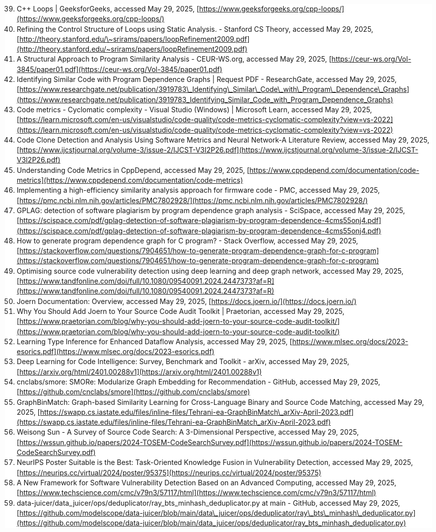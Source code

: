 39. C++ Loops | GeeksforGeeks, accessed May 29, 2025, [https://www.geeksforgeeks.org/cpp-loops/](https://www.geeksforgeeks.org/cpp-loops/)  
40. Refining the Control Structure of Loops using Static Analysis. \- Stanford CS Theory, accessed May 29, 2025, [http://theory.stanford.edu/\~srirams/papers/loopRefinement2009.pdf](http://theory.stanford.edu/~srirams/papers/loopRefinement2009.pdf)  
41. A Structural Approach to Program Similarity Analysis \- CEUR-WS.org, accessed May 29, 2025, [https://ceur-ws.org/Vol-3845/paper01.pdf](https://ceur-ws.org/Vol-3845/paper01.pdf)  
42. Identifying Similar Code with Program Dependence Graphs | Request PDF \- ResearchGate, accessed May 29, 2025, [https://www.researchgate.net/publication/3919783\_Identifying\_Similar\_Code\_with\_Program\_Dependence\_Graphs](https://www.researchgate.net/publication/3919783_Identifying_Similar_Code_with_Program_Dependence_Graphs)  
43. Code metrics \- Cyclomatic complexity \- Visual Studio (Windows) | Microsoft Learn, accessed May 29, 2025, [https://learn.microsoft.com/en-us/visualstudio/code-quality/code-metrics-cyclomatic-complexity?view=vs-2022](https://learn.microsoft.com/en-us/visualstudio/code-quality/code-metrics-cyclomatic-complexity?view=vs-2022)  
44. Code Clone Detection and Analysis Using Software Metrics and Neural Network-A Literature Review, accessed May 29, 2025, [https://www.ijcstjournal.org/volume-3/issue-2/IJCST-V3I2P26.pdf](https://www.ijcstjournal.org/volume-3/issue-2/IJCST-V3I2P26.pdf)  
45. Understanding Code Metrics in CppDepend, accessed May 29, 2025, [https://www.cppdepend.com/documentation/code-metrics](https://www.cppdepend.com/documentation/code-metrics)  
46. Implementing a high-efficiency similarity analysis approach for firmware code \- PMC, accessed May 29, 2025, [https://pmc.ncbi.nlm.nih.gov/articles/PMC7802928/](https://pmc.ncbi.nlm.nih.gov/articles/PMC7802928/)  
47. GPLAG: detection of software plagiarism by program dependence graph analysis \- SciSpace, accessed May 29, 2025, [https://scispace.com/pdf/gplag-detection-of-software-plagiarism-by-program-dependence-4cms55onj4.pdf](https://scispace.com/pdf/gplag-detection-of-software-plagiarism-by-program-dependence-4cms55onj4.pdf)  
48. How to generate program dependence graph for C program? \- Stack Overflow, accessed May 29, 2025, [https://stackoverflow.com/questions/7904651/how-to-generate-program-dependence-graph-for-c-program](https://stackoverflow.com/questions/7904651/how-to-generate-program-dependence-graph-for-c-program)  
49. Optimising source code vulnerability detection using deep learning and deep graph network, accessed May 29, 2025, [https://www.tandfonline.com/doi/full/10.1080/09540091.2024.2447373?af=R](https://www.tandfonline.com/doi/full/10.1080/09540091.2024.2447373?af=R)  
50. Joern Documentation: Overview, accessed May 29, 2025, [https://docs.joern.io/](https://docs.joern.io/)  
51. Why You Should Add Joern to Your Source Code Audit Toolkit | Praetorian, accessed May 29, 2025, [https://www.praetorian.com/blog/why-you-should-add-joern-to-your-source-code-audit-toolkit/](https://www.praetorian.com/blog/why-you-should-add-joern-to-your-source-code-audit-toolkit/)  
52. Learning Type Inference for Enhanced Dataflow Analysis, accessed May 29, 2025, [https://www.mlsec.org/docs/2023-esorics.pdf](https://www.mlsec.org/docs/2023-esorics.pdf)  
53. Deep Learning for Code Intelligence: Survey, Benchmark and Toolkit \- arXiv, accessed May 29, 2025, [https://arxiv.org/html/2401.00288v1](https://arxiv.org/html/2401.00288v1)  
54. cnclabs/smore: SMORe: Modularize Graph Embedding for Recommendation \- GitHub, accessed May 29, 2025, [https://github.com/cnclabs/smore](https://github.com/cnclabs/smore)  
55. GraphBinMatch: Graph-based Similarity Learning for Cross-Language Binary and Source Code Matching, accessed May 29, 2025, [https://swapp.cs.iastate.edu/files/inline-files/Tehrani-ea-GraphBinMatch\_arXiv-April-2023.pdf](https://swapp.cs.iastate.edu/files/inline-files/Tehrani-ea-GraphBinMatch_arXiv-April-2023.pdf)  
56. Weisong Sun \- A Survey of Source Code Search: A 3-Dimensional Perspective, accessed May 29, 2025, [https://wssun.github.io/papers/2024-TOSEM-CodeSearchSurvey.pdf](https://wssun.github.io/papers/2024-TOSEM-CodeSearchSurvey.pdf)  
57. NeurIPS Poster Suitable is the Best: Task-Oriented Knowledge Fusion in Vulnerability Detection, accessed May 29, 2025, [https://neurips.cc/virtual/2024/poster/95375](https://neurips.cc/virtual/2024/poster/95375)  
58. A New Framework for Software Vulnerability Detection Based on an Advanced Computing, accessed May 29, 2025, [https://www.techscience.com/cmc/v79n3/57117/html](https://www.techscience.com/cmc/v79n3/57117/html)  
59. data-juicer/data\_juicer/ops/deduplicator/ray\_bts\_minhash\_deduplicator.py at main \- GitHub, accessed May 29, 2025, [https://github.com/modelscope/data-juicer/blob/main/data\_juicer/ops/deduplicator/ray\_bts\_minhash\_deduplicator.py](https://github.com/modelscope/data-juicer/blob/main/data_juicer/ops/deduplicator/ray_bts_minhash_deduplicator.py)  